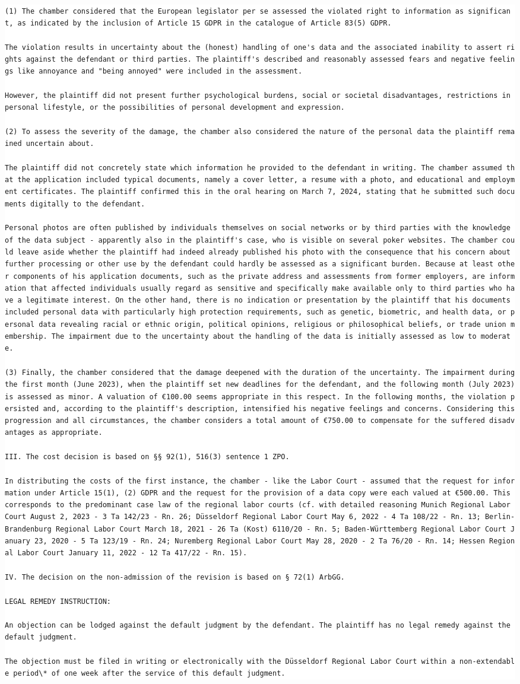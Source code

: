 ```
(1) The chamber considered that the European legislator per se assessed the violated right to information as significant, as indicated by the inclusion of Article 15 GDPR in the catalogue of Article 83(5) GDPR.

The violation results in uncertainty about the (honest) handling of one's data and the associated inability to assert rights against the defendant or third parties. The plaintiff's described and reasonably assessed fears and negative feelings like annoyance and "being annoyed" were included in the assessment.

However, the plaintiff did not present further psychological burdens, social or societal disadvantages, restrictions in personal lifestyle, or the possibilities of personal development and expression.

(2) To assess the severity of the damage, the chamber also considered the nature of the personal data the plaintiff remained uncertain about.

The plaintiff did not concretely state which information he provided to the defendant in writing. The chamber assumed that the application included typical documents, namely a cover letter, a resume with a photo, and educational and employment certificates. The plaintiff confirmed this in the oral hearing on March 7, 2024, stating that he submitted such documents digitally to the defendant.

Personal photos are often published by individuals themselves on social networks or by third parties with the knowledge of the data subject - apparently also in the plaintiff's case, who is visible on several poker websites. The chamber could leave aside whether the plaintiff had indeed already published his photo with the consequence that his concern about further processing or other use by the defendant could hardly be assessed as a significant burden. Because at least other components of his application documents, such as the private address and assessments from former employers, are information that affected individuals usually regard as sensitive and specifically make available only to third parties who have a legitimate interest. On the other hand, there is no indication or presentation by the plaintiff that his documents included personal data with particularly high protection requirements, such as genetic, biometric, and health data, or personal data revealing racial or ethnic origin, political opinions, religious or philosophical beliefs, or trade union membership. The impairment due to the uncertainty about the handling of the data is initially assessed as low to moderate.

(3) Finally, the chamber considered that the damage deepened with the duration of the uncertainty. The impairment during the first month (June 2023), when the plaintiff set new deadlines for the defendant, and the following month (July 2023) is assessed as minor. A valuation of €100.00 seems appropriate in this respect. In the following months, the violation persisted and, according to the plaintiff's description, intensified his negative feelings and concerns. Considering this progression and all circumstances, the chamber considers a total amount of €750.00 to compensate for the suffered disadvantages as appropriate.

III. The cost decision is based on §§ 92(1), 516(3) sentence 1 ZPO.

In distributing the costs of the first instance, the chamber - like the Labor Court - assumed that the request for information under Article 15(1), (2) GDPR and the request for the provision of a data copy were each valued at €500.00. This corresponds to the predominant case law of the regional labor courts (cf. with detailed reasoning Munich Regional Labor Court August 2, 2023 - 3 Ta 142/23 - Rn. 26; Düsseldorf Regional Labor Court May 6, 2022 - 4 Ta 108/22 - Rn. 13; Berlin-Brandenburg Regional Labor Court March 18, 2021 - 26 Ta (Kost) 6110/20 - Rn. 5; Baden-Württemberg Regional Labor Court January 23, 2020 - 5 Ta 123/19 - Rn. 24; Nuremberg Regional Labor Court May 28, 2020 - 2 Ta 76/20 - Rn. 14; Hessen Regional Labor Court January 11, 2022 - 12 Ta 417/22 - Rn. 15).

IV. The decision on the non-admission of the revision is based on § 72(1) ArbGG.

LEGAL REMEDY INSTRUCTION:

An objection can be lodged against the default judgment by the defendant. The plaintiff has no legal remedy against the default judgment.

The objection must be filed in writing or electronically with the Düsseldorf Regional Labor Court within a non-extendable period\* of one week after the service of this default judgment.
```